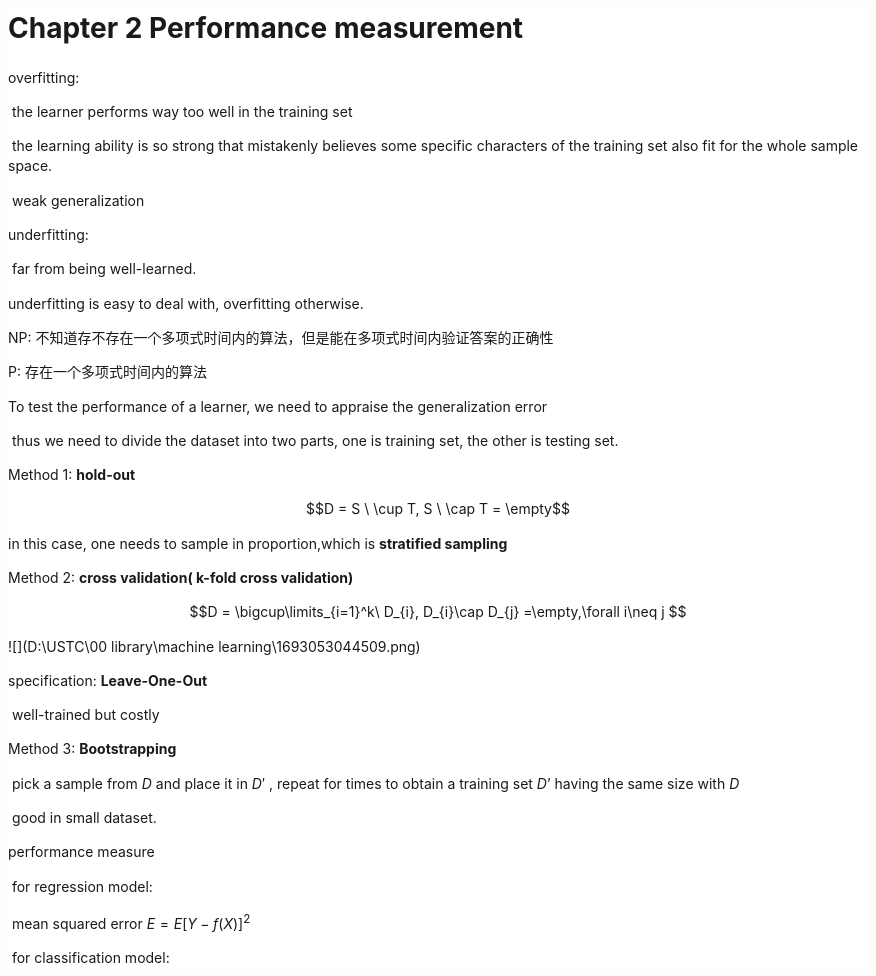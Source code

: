 

# Chapter 2 Performance measurement 

overfitting: 

​	the learner performs way too well in the training set

​	the learning ability is so strong that mistakenly believes some specific characters of the training set also fit for the whole sample space.

​	weak generalization 

underfitting:

​	far from being well-learned.

underfitting is easy to deal with, overfitting otherwise.



NP: 不知道存不存在一个多项式时间内的算法，但是能在多项式时间内验证答案的正确性

P: 存在一个多项式时间内的算法



To test the performance of a learner, we need to appraise the generalization error

​	thus we need to divide the dataset into two parts, one is training set, the other is testing set.



Method 1: **hold-out**

$$D = S \ \cup T, S \ \cap T = \empty$$

in this case, one needs to sample in proportion,which is **stratified sampling** 

Method 2: **cross validation( k-fold cross validation)**

$$D =  \bigcup\limits_{i=1}^k\ D_{i}, D_{i}\cap D_{j} =\empty,\forall i\neq j $$

![](D:\USTC\00 library\machine learning\1693053044509.png)

specification: **Leave-One-Out**

​	well-trained but costly

Method 3: **Bootstrapping**

​	pick a sample from $D$ and place it in $D'$ , repeat for times to obtain a training set $D’$ having the same size with $D$

​	good in small dataset.



performance measure

​	for regression model: 

​		mean squared error $E=E[Y-f(X)]^2$

​	for classification model: 
